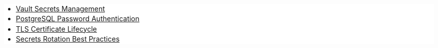 - [Vault Secrets Management](https://www.vaultproject.io/docs/secrets)
- [PostgreSQL Password Authentication](https://www.postgresql.org/docs/current/auth-password.html)
- [TLS Certificate Lifecycle](https://www.vaultproject.io/docs/secrets/pki)
- [Secrets Rotation Best Practices](https://cheatsheetseries.owasp.org/cheatsheets/Key_Management_Cheat_Sheet.html)
